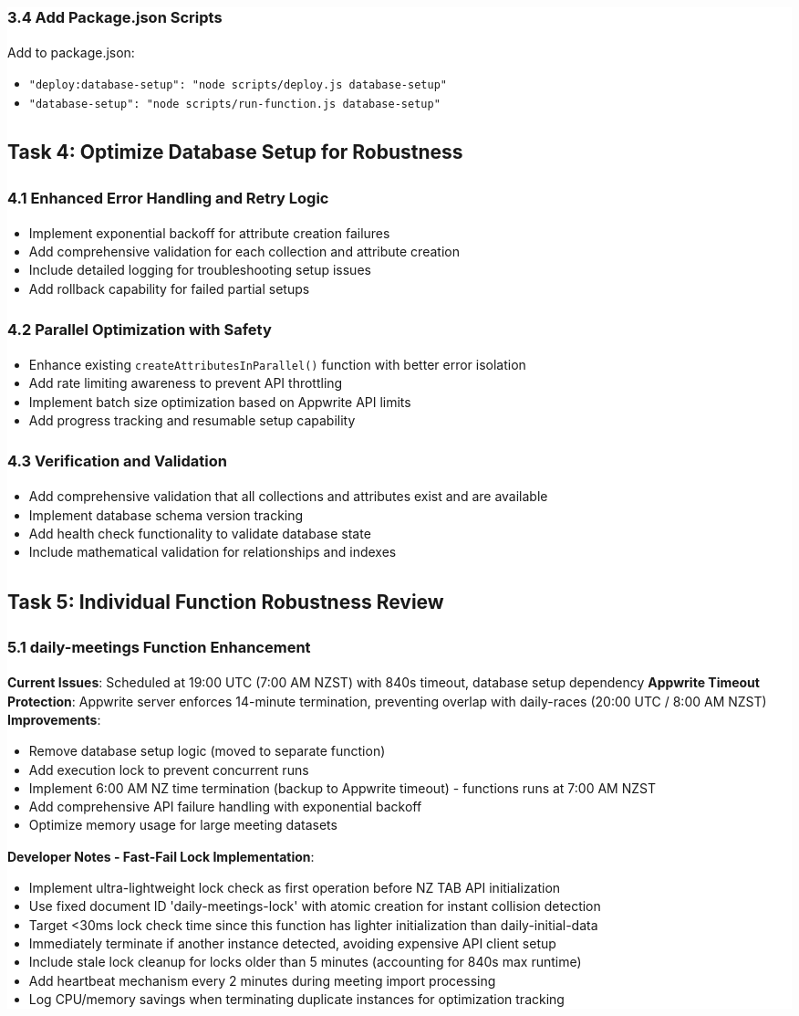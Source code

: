 ### 3.4 Add Package.json Scripts
Add to package.json:
- `"deploy:database-setup": "node scripts/deploy.js database-setup"`
- `"database-setup": "node scripts/run-function.js database-setup"`

## Task 4: Optimize Database Setup for Robustness

### 4.1 Enhanced Error Handling and Retry Logic
- Implement exponential backoff for attribute creation failures
- Add comprehensive validation for each collection and attribute creation
- Include detailed logging for troubleshooting setup issues
- Add rollback capability for failed partial setups

### 4.2 Parallel Optimization with Safety
- Enhance existing `createAttributesInParallel()` function with better error isolation
- Add rate limiting awareness to prevent API throttling
- Implement batch size optimization based on Appwrite API limits
- Add progress tracking and resumable setup capability

### 4.3 Verification and Validation
- Add comprehensive validation that all collections and attributes exist and are available
- Implement database schema version tracking
- Add health check functionality to validate database state
- Include mathematical validation for relationships and indexes

## Task 5: Individual Function Robustness Review

### 5.1 daily-meetings Function Enhancement
**Current Issues**: Scheduled at 19:00 UTC (7:00 AM NZST) with 840s timeout, database setup dependency
**Appwrite Timeout Protection**: Appwrite server enforces 14-minute termination, preventing overlap with daily-races (20:00 UTC / 8:00 AM NZST)
**Improvements**:
- Remove database setup logic (moved to separate function)
- Add execution lock to prevent concurrent runs
- Implement 6:00 AM NZ time termination (backup to Appwrite timeout) - functions runs at 7:00 AM NZST
- Add comprehensive API failure handling with exponential backoff
- Optimize memory usage for large meeting datasets

**Developer Notes - Fast-Fail Lock Implementation**:
- Implement ultra-lightweight lock check as first operation before NZ TAB API initialization
- Use fixed document ID 'daily-meetings-lock' with atomic creation for instant collision detection
- Target <30ms lock check time since this function has lighter initialization than daily-initial-data
- Immediately terminate if another instance detected, avoiding expensive API client setup
- Include stale lock cleanup for locks older than 5 minutes (accounting for 840s max runtime)
- Add heartbeat mechanism every 2 minutes during meeting import processing
- Log CPU/memory savings when terminating duplicate instances for optimization tracking
